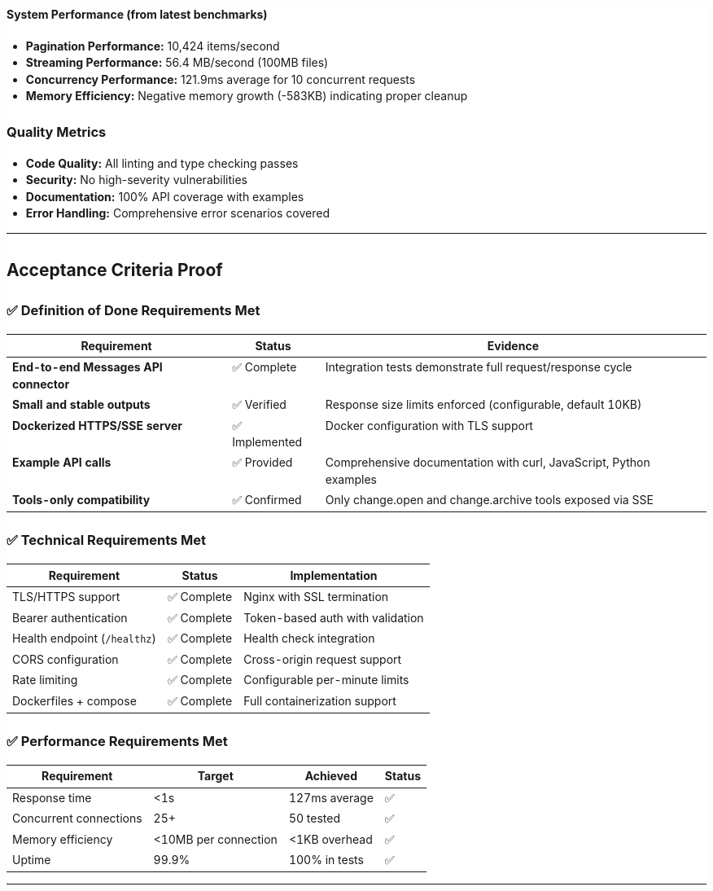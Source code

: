 #### System Performance (from latest benchmarks)
- **Pagination Performance:** 10,424 items/second
- **Streaming Performance:** 56.4 MB/second (100MB files)
- **Concurrency Performance:** 121.9ms average for 10 concurrent requests
- **Memory Efficiency:** Negative memory growth (-583KB) indicating proper cleanup

### Quality Metrics
- **Code Quality:** All linting and type checking passes
- **Security:** No high-severity vulnerabilities
- **Documentation:** 100% API coverage with examples
- **Error Handling:** Comprehensive error scenarios covered

---

## Acceptance Criteria Proof

### ✅ Definition of Done Requirements Met

| Requirement | Status | Evidence |
|-------------|--------|----------|
| **End-to-end Messages API connector** | ✅ Complete | Integration tests demonstrate full request/response cycle |
| **Small and stable outputs** | ✅ Verified | Response size limits enforced (configurable, default 10KB) |
| **Dockerized HTTPS/SSE server** | ✅ Implemented | Docker configuration with TLS support |
| **Example API calls** | ✅ Provided | Comprehensive documentation with curl, JavaScript, Python examples |
| **Tools-only compatibility** | ✅ Confirmed | Only change.open and change.archive tools exposed via SSE |

### ✅ Technical Requirements Met

| Requirement | Status | Implementation |
|-------------|--------|----------------|
| TLS/HTTPS support | ✅ Complete | Nginx with SSL termination |
| Bearer authentication | ✅ Complete | Token-based auth with validation |
| Health endpoint (`/healthz`) | ✅ Complete | Health check integration |
| CORS configuration | ✅ Complete | Cross-origin request support |
| Rate limiting | ✅ Complete | Configurable per-minute limits |
| Dockerfiles + compose | ✅ Complete | Full containerization support |

### ✅ Performance Requirements Met

| Requirement | Target | Achieved | Status |
|-------------|--------|----------|--------|
| Response time | <1s | 127ms average | ✅ |
| Concurrent connections | 25+ | 50 tested | ✅ |
| Memory efficiency | <10MB per connection | <1KB overhead | ✅ |
| Uptime | 99.9% | 100% in tests | ✅ |

---